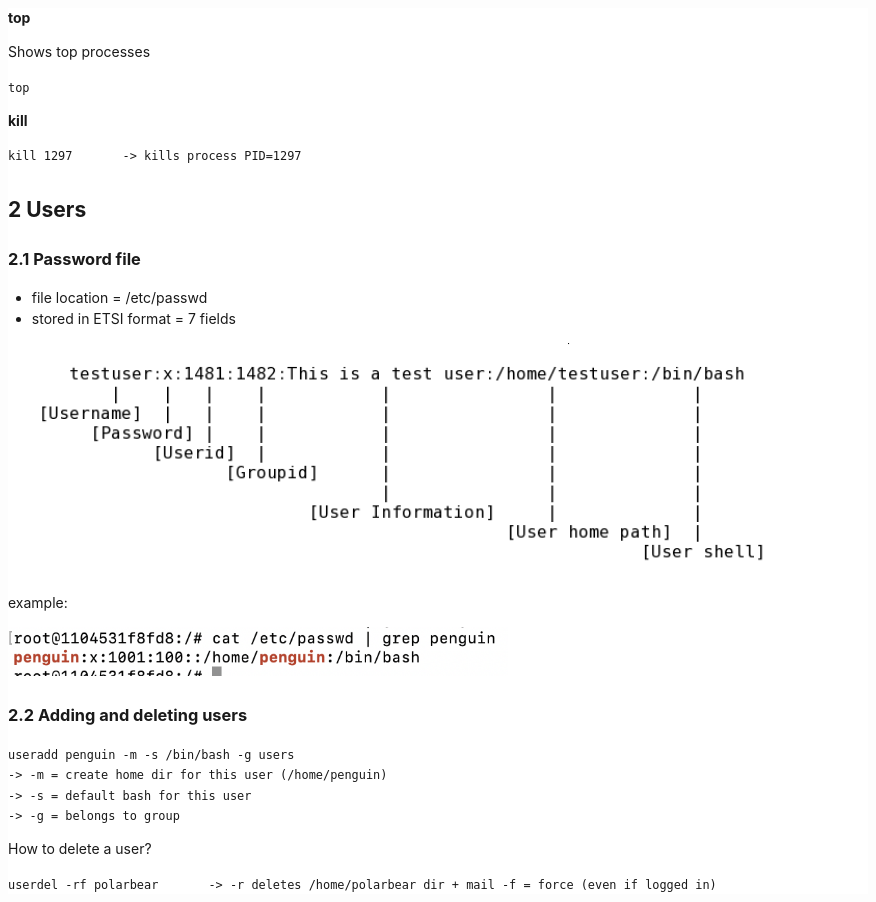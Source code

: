 **top**

Shows top processes

```
top
```

**kill**

```
kill 1297       -> kills process PID=1297
```

## 2 Users

### 2.1 Password file

- file location = /etc/passwd
- stored in ETSI format = 7 fields

<img src="/images/passwd-file.png" width="800px">

example:

<img src="/images/get_passwd_details4user.png" width="500px">

### 2.2 Adding and deleting users

```
useradd penguin -m -s /bin/bash -g users
-> -m = create home dir for this user (/home/penguin)
-> -s = default bash for this user
-> -g = belongs to group
```

How to delete a user?

```
userdel -rf polarbear       -> -r deletes /home/polarbear dir + mail -f = force (even if logged in)
```
